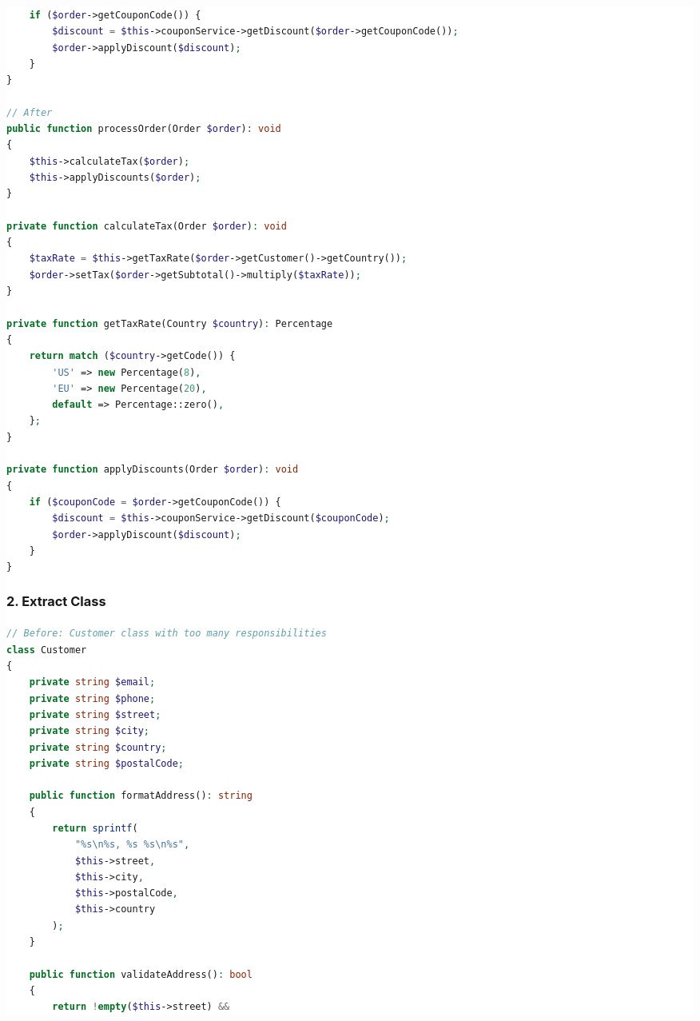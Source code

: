 ```php
    if ($order->getCouponCode()) {
        $discount = $this->couponService->getDiscount($order->getCouponCode());
        $order->applyDiscount($discount);
    }
}

// After
public function processOrder(Order $order): void
{
    $this->calculateTax($order);
    $this->applyDiscounts($order);
}

private function calculateTax(Order $order): void
{
    $taxRate = $this->getTaxRate($order->getCustomer()->getCountry());
    $order->setTax($order->getSubtotal()->multiply($taxRate));
}

private function getTaxRate(Country $country): Percentage
{
    return match ($country->getCode()) {
        'US' => new Percentage(8),
        'EU' => new Percentage(20),
        default => Percentage::zero(),
    };
}

private function applyDiscounts(Order $order): void
{
    if ($couponCode = $order->getCouponCode()) {
        $discount = $this->couponService->getDiscount($couponCode);
        $order->applyDiscount($discount);
    }
}
```

### 2. Extract Class
```php
// Before: Customer class with too many responsibilities
class Customer
{
    private string $email;
    private string $phone;
    private string $street;
    private string $city;
    private string $country;
    private string $postalCode;
    
    public function formatAddress(): string
    {
        return sprintf(
            "%s\n%s, %s %s\n%s",
            $this->street,
            $this->city,
            $this->postalCode,
            $this->country
        );
    }
    
    public function validateAddress(): bool
    {
        return !empty($this->street) && 
```